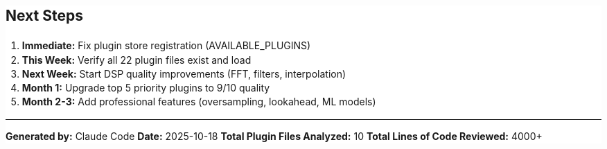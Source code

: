 ## Next Steps

1. **Immediate:** Fix plugin store registration (AVAILABLE_PLUGINS)
2. **This Week:** Verify all 22 plugin files exist and load
3. **Next Week:** Start DSP quality improvements (FFT, filters, interpolation)
4. **Month 1:** Upgrade top 5 priority plugins to 9/10 quality
5. **Month 2-3:** Add professional features (oversampling, lookahead, ML models)

---

**Generated by:** Claude Code
**Date:** 2025-10-18
**Total Plugin Files Analyzed:** 10
**Total Lines of Code Reviewed:** 4000+
